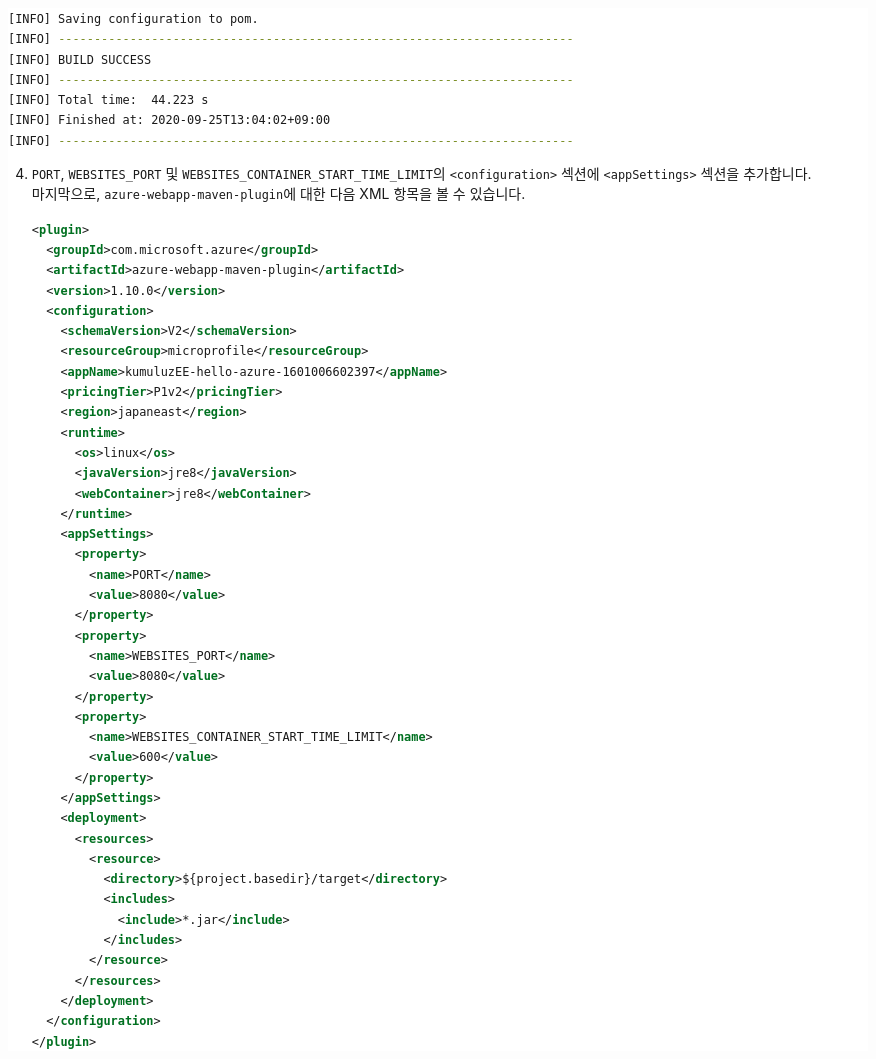    ```bash
   [INFO] Saving configuration to pom.
   [INFO] ------------------------------------------------------------------------
   [INFO] BUILD SUCCESS
   [INFO] ------------------------------------------------------------------------
   [INFO] Total time:  44.223 s
   [INFO] Finished at: 2020-09-25T13:04:02+09:00
   [INFO] ------------------------------------------------------------------------
   ```

4. `PORT`, `WEBSITES_PORT` 및 `WEBSITES_CONTAINER_START_TIME_LIMIT`의 `<configuration>` 섹션에 `<appSettings>` 섹션을 추가합니다.  
 마지막으로, `azure-webapp-maven-plugin`에 대한 다음 XML 항목을 볼 수 있습니다.

   ```xml
   <plugin>
     <groupId>com.microsoft.azure</groupId>
     <artifactId>azure-webapp-maven-plugin</artifactId>
     <version>1.10.0</version>
     <configuration>
       <schemaVersion>V2</schemaVersion>
       <resourceGroup>microprofile</resourceGroup>
       <appName>kumuluzEE-hello-azure-1601006602397</appName>
       <pricingTier>P1v2</pricingTier>
       <region>japaneast</region>
       <runtime>
         <os>linux</os>
         <javaVersion>jre8</javaVersion>
         <webContainer>jre8</webContainer>
       </runtime>
       <appSettings>
         <property>
           <name>PORT</name>
           <value>8080</value>
         </property>
         <property>
           <name>WEBSITES_PORT</name>
           <value>8080</value>
         </property>
         <property>
           <name>WEBSITES_CONTAINER_START_TIME_LIMIT</name>
           <value>600</value>
         </property>
       </appSettings>
       <deployment>
         <resources>
           <resource>
             <directory>${project.basedir}/target</directory>
             <includes>
               <include>*.jar</include>
             </includes>
           </resource>
         </resources>
       </deployment>
     </configuration>
   </plugin>
   ```


[Azure Command-Line Interface (CLI)]: /cli/azure/overview
[Azure for Java Developers]: ../index.yml
[Azure Portal]: https://portal.azure.com/
[free Azure account]: https://azure.microsoft.com/pricing/free-trial/
[Git]: https://github.com/
[Working with Azure DevOps and Java]: /azure/devops/
[Maven]: http://maven.apache.org/
[MSDN subscriber benefits]: https://azure.microsoft.com/pricing/member-offers/msdn-benefits-details/
[Azure Web Apps의 Maven 플러그 인]: /java/api/overview/azure/maven/azure-webapp-maven-plugin/readme
[Java Development Kit (JDK)]: ../fundamentals/java-jdk-long-term-support.md
[AP01]: media/deploy-spring-boot-java-app-with-maven-plugin/web-app-listed-azure-portal.png
[AP02]: media/deploy-spring-boot-java-app-with-maven-plugin/determine-web-app-url.png